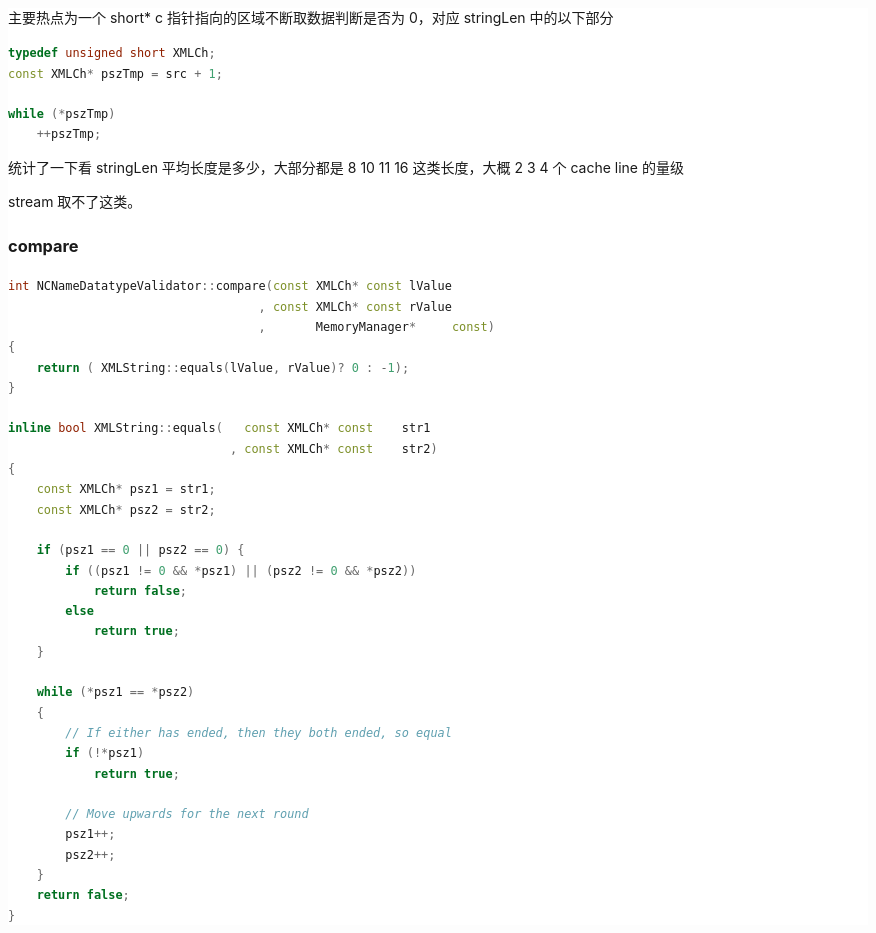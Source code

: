 主要热点为一个 short* c 指针指向的区域不断取数据判断是否为 0，对应 stringLen 中的以下部分

```cpp
typedef unsigned short XMLCh;
const XMLCh* pszTmp = src + 1;

while (*pszTmp)
    ++pszTmp;
```

统计了一下看 stringLen 平均长度是多少，大部分都是 8 10 11 16 这类长度，大概 2 3 4 个 cache line 的量级

stream 取不了这类。



### compare
```cpp
int NCNameDatatypeValidator::compare(const XMLCh* const lValue
                                   , const XMLCh* const rValue
                                   ,       MemoryManager*     const)
{
    return ( XMLString::equals(lValue, rValue)? 0 : -1);
}

inline bool XMLString::equals(   const XMLCh* const    str1
                               , const XMLCh* const    str2)
{
    const XMLCh* psz1 = str1;
    const XMLCh* psz2 = str2;

    if (psz1 == 0 || psz2 == 0) {
        if ((psz1 != 0 && *psz1) || (psz2 != 0 && *psz2))
            return false;
        else
            return true;
    }

    while (*psz1 == *psz2)
    {
        // If either has ended, then they both ended, so equal
        if (!*psz1)
            return true;

        // Move upwards for the next round
        psz1++;
        psz2++;
    }
    return false;
}
```
